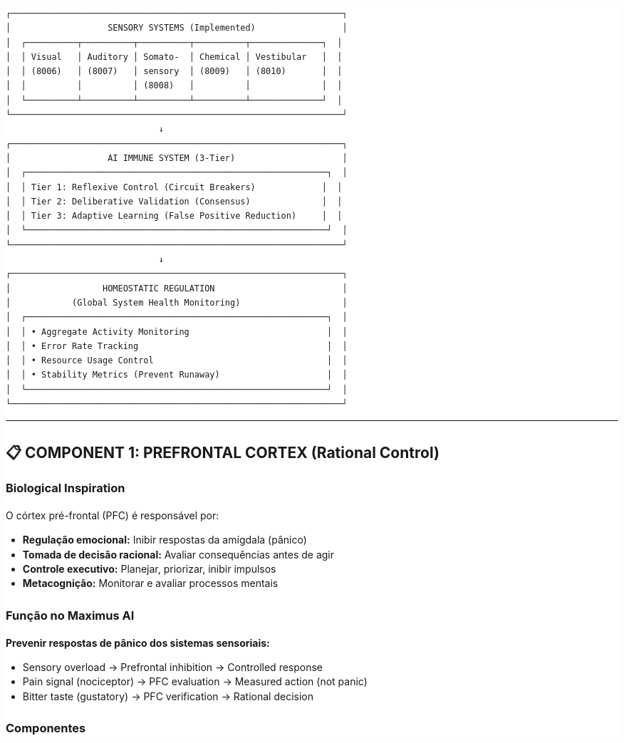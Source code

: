 ```
┌─────────────────────────────────────────────────────────────────┐
│                   SENSORY SYSTEMS (Implemented)                 │
│  ┌──────────┬──────────┬──────────┬──────────┬──────────────┐  │
│  │ Visual   │ Auditory │ Somato-  │ Chemical │ Vestibular   │  │
│  │ (8006)   │ (8007)   │ sensory  │ (8009)   │ (8010)       │  │
│  │          │          │ (8008)   │          │              │  │
│  └──────────┴──────────┴──────────┴──────────┴──────────────┘  │
└─────────────────────────────────────────────────────────────────┘
                              ↓
┌─────────────────────────────────────────────────────────────────┐
│                   AI IMMUNE SYSTEM (3-Tier)                     │
│  ┌───────────────────────────────────────────────────────────┐  │
│  │ Tier 1: Reflexive Control (Circuit Breakers)             │  │
│  │ Tier 2: Deliberative Validation (Consensus)              │  │
│  │ Tier 3: Adaptive Learning (False Positive Reduction)     │  │
│  └───────────────────────────────────────────────────────────┘  │
└─────────────────────────────────────────────────────────────────┘
                              ↓
┌─────────────────────────────────────────────────────────────────┐
│                  HOMEOSTATIC REGULATION                         │
│            (Global System Health Monitoring)                    │
│  ┌───────────────────────────────────────────────────────────┐  │
│  │ • Aggregate Activity Monitoring                           │  │
│  │ • Error Rate Tracking                                     │  │
│  │ • Resource Usage Control                                  │  │
│  │ • Stability Metrics (Prevent Runaway)                     │  │
│  └───────────────────────────────────────────────────────────┘  │
└─────────────────────────────────────────────────────────────────┘
```

---

## 📋 COMPONENT 1: PREFRONTAL CORTEX (Rational Control)

### Biological Inspiration

O córtex pré-frontal (PFC) é responsável por:
- **Regulação emocional:** Inibir respostas da amígdala (pânico)
- **Tomada de decisão racional:** Avaliar consequências antes de agir
- **Controle executivo:** Planejar, priorizar, inibir impulsos
- **Metacognição:** Monitorar e avaliar processos mentais

### Função no Maximus AI

**Prevenir respostas de pânico dos sistemas sensoriais:**
- Sensory overload → Prefrontal inhibition → Controlled response
- Pain signal (nociceptor) → PFC evaluation → Measured action (not panic)
- Bitter taste (gustatory) → PFC verification → Rational decision

### Componentes

